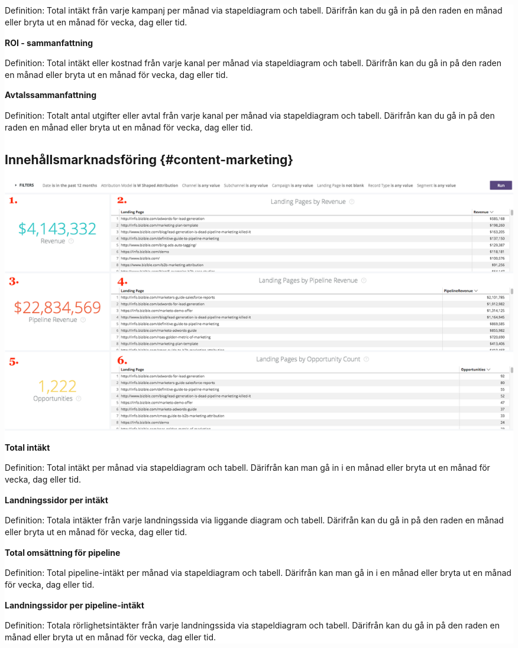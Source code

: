 Definition: Total intäkt från varje kampanj per månad via stapeldiagram och tabell. Därifrån kan du gå in på den raden en månad eller bryta ut en månad för vecka, dag eller tid.

**ROI - sammanfattning**

Definition: Total intäkt eller kostnad från varje kanal per månad via stapeldiagram och tabell. Därifrån kan du gå in på den raden en månad eller bryta ut en månad för vecka, dag eller tid.

**Avtalssammanfattning**

Definition: Totalt antal utgifter eller avtal från varje kanal per månad via stapeldiagram och tabell. Därifrån kan du gå in på den raden en månad eller bryta ut en månad för vecka, dag eller tid.

## Innehållsmarknadsföring {#content-marketing}

![](assets/16-1.png)

**Total intäkt**

Definition: Total intäkt per månad via stapeldiagram och tabell. Därifrån kan man gå in i en månad eller bryta ut en månad för vecka, dag eller tid.

**Landningssidor per intäkt**

Definition: Totala intäkter från varje landningssida via liggande diagram och tabell. Därifrån kan du gå in på den raden en månad eller bryta ut en månad för vecka, dag eller tid.

**Total omsättning för pipeline**

Definition: Total pipeline-intäkt per månad via stapeldiagram och tabell. Därifrån kan man gå in i en månad eller bryta ut en månad för vecka, dag eller tid.

**Landningssidor per pipeline-intäkt**

Definition: Totala rörlighetsintäkter från varje landningssida via stapeldiagram och tabell. Därifrån kan du gå in på den raden en månad eller bryta ut en månad för vecka, dag eller tid.
